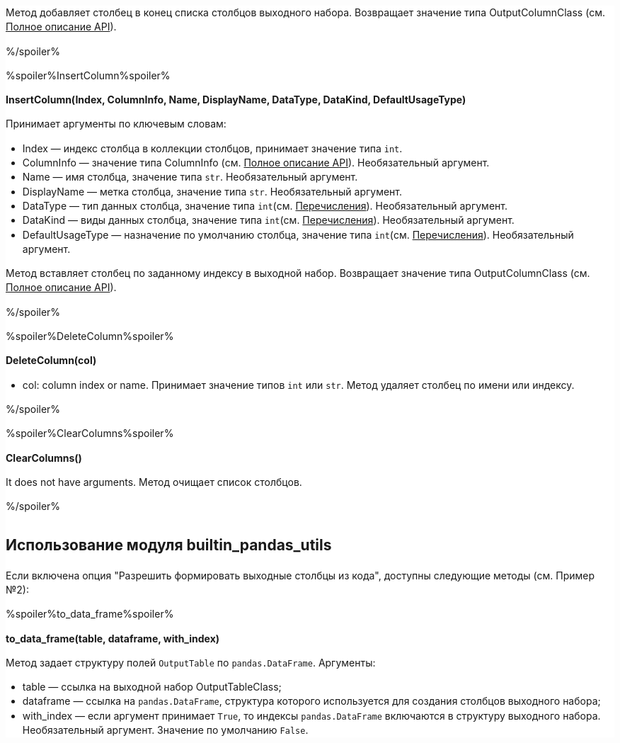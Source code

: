 Метод добавляет столбец в конец списка столбцов выходного набора. Возвращает значение типа OutputColumnClass (см. [Полное описание API](./api-description.md)).

%/spoiler%

%spoiler%InsertColumn%spoiler%

**InsertColumn(Index, ColumnInfo, Name, DisplayName, DataType, DataKind, DefaultUsageType)**

Принимает аргументы по ключевым словам:

- Index — индекс столбца в коллекции столбцов, принимает значение типа `int`.
- ColumnInfo — значение типа ColumnInfo (см. [Полное описание API](./api-description.md)). Необязательный аргумент.
- Name — имя столбца, значение типа `str`. Необязательный аргумент.
- DisplayName — метка столбца, значение типа `str`. Необязательный аргумент.
- DataType — тип данных столбца, значение типа `int`(см. [Перечисления](./enum.md)). Необязательный аргумент.
- DataKind — виды данных столбца, значение типа `int`(см. [Перечисления](./enum.md)). Необязательный аргумент.
- DefaultUsageType — назначение по умолчанию столбца, значение типа `int`(см. [Перечисления](./enum.md)). Необязательный аргумент.

Метод вставляет столбец по заданному индексу в выходной набор. Возвращает значение типа OutputColumnClass (см. [Полное описание API](./api-description.md)).

%/spoiler%

%spoiler%DeleteColumn%spoiler%

**DeleteColumn(col)**

- col: column index or name. Принимает значение типов `int` или `str`.
   Метод удаляет столбец по имени или индексу.

%/spoiler%

%spoiler%ClearColumns%spoiler%

**ClearColumns()**

It does not have arguments. Метод очищает список столбцов.

%/spoiler%

## Использование модуля builtin_pandas_utils

Если включена опция "Разрешить формировать выходные столбцы из кода", доступны следующие методы (см. Пример №2):

%spoiler%to_data_frame%spoiler%

**to_data_frame(table, dataframe, with_index)**

Метод задает структуру полей `OutputTable` по `pandas.DataFrame`. Аргументы:

- table — ссылка на выходной набор OutputTableClass;
- dataframe — ссылка на `pandas.DataFrame`, структура которого используется для создания столбцов выходного набора;
- with_index — если аргумент принимает `True`, то индексы `pandas.DataFrame` включаются в структуру выходного набора. Необязательный аргумент. Значение по умолчанию `False`.
